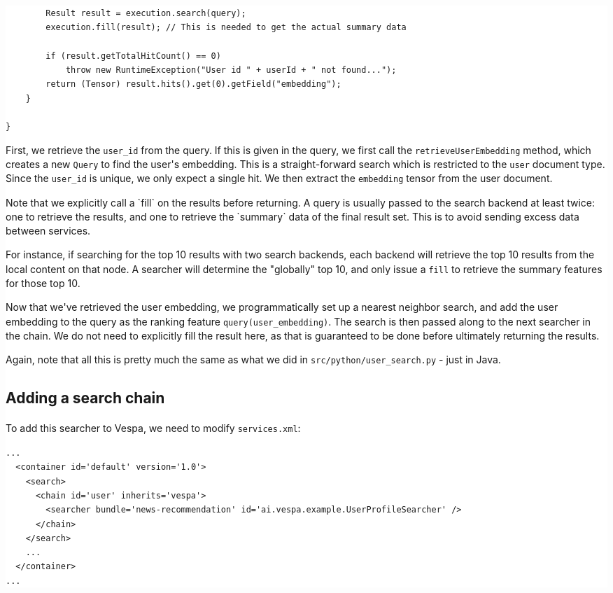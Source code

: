 ```
        Result result = execution.search(query);
        execution.fill(result); // This is needed to get the actual summary data

        if (result.getTotalHitCount() == 0)
            throw new RuntimeException("User id " + userId + " not found...");
        return (Tensor) result.hits().get(0).getField("embedding");
    }

}
```

First, we retrieve the `user_id` from the query. If this is given in the
query, we first call the `retrieveUserEmbedding` method, which creates a new
`Query` to find the user's embedding. This is a straight-forward search which
is restricted to the `user` document type. Since the `user_id` is
unique, we only expect a single hit. We then extract the `embedding` tensor
from the user document.

<p class="alert alert-success"> 
Note that we explicitly call a `fill` on the results before returning. A query is
usually passed to the search backend at least twice: one to retrieve the results, 
and one to retrieve the `summary` data of the final result set. This is to avoid 
sending excess data between services. 

For instance, if searching for the top 10 results with two search backends, each 
backend will retrieve the top 10 results from the local content on that node. A 
searcher will determine the "globally" top 10, and only issue a `fill` to retrieve 
the summary features for those top 10.
</p>

Now that we've retrieved the user embedding, we programmatically set up a
nearest neighbor search, and add the user embedding to the query as the
ranking feature `query(user_embedding)`. The search is then passed along to
the next searcher in the chain. We do not need to explicitly fill the 
result here, as that is guaranteed to be done before ultimately returning
the results.

Again, note that all this is pretty much the same as what we did in
`src/python/user_search.py` - just in Java.

## Adding a search chain

To add this searcher to Vespa, we need to modify `services.xml`:

```
...
  <container id='default' version='1.0'>
    <search>
      <chain id='user' inherits='vespa'>
        <searcher bundle='news-recommendation' id='ai.vespa.example.UserProfileSearcher' />
      </chain>
    </search>
    ...
  </container>
...
```
